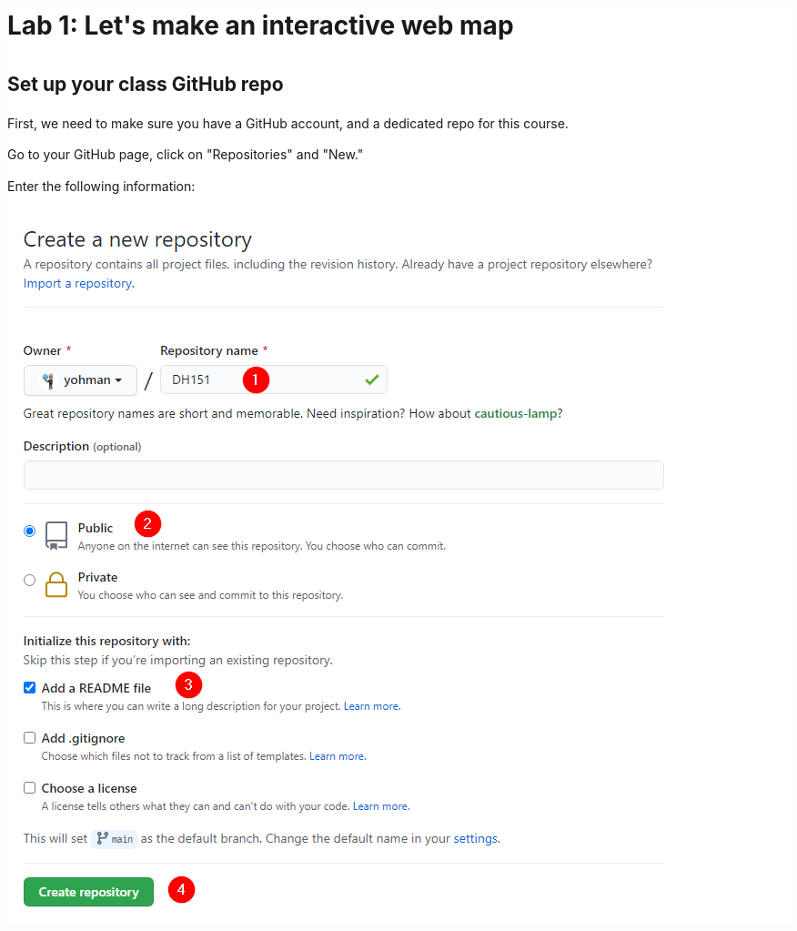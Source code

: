 # Lab 1: Let's make an interactive web map

## Set up your class GitHub repo

First, we need to make sure you have a GitHub account, and a dedicated repo for this course.

Go to your GitHub page, click on "Repositories" and "New."

Enter the following information:

<kbd><img src="../images/createrepo.png"></kbd>
